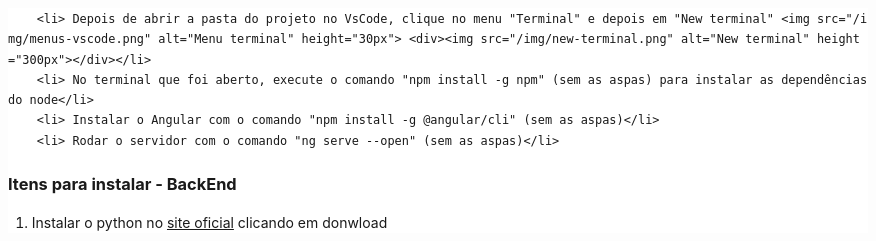         <li> Depois de abrir a pasta do projeto no VsCode, clique no menu "Terminal" e depois em "New terminal" <img src="/img/menus-vscode.png" alt="Menu terminal" height="30px"> <div><img src="/img/new-terminal.png" alt="New terminal" height="300px"></div></li>
        <li> No terminal que foi aberto, execute o comando "npm install -g npm" (sem as aspas) para instalar as dependências do node</li>
        <li> Instalar o Angular com o comando "npm install -g @angular/cli" (sem as aspas)</li>
        <li> Rodar o servidor com o comando "ng serve --open" (sem as aspas)</li>
</ol>
</div>

<div class="instalar-backend">
    <h3> Itens para instalar - BackEnd </h3>
        
<ol>
        <li> Instalar o python no <a href="https://www.python.org/downloads/">site oficial</a> clicando em donwload</li>